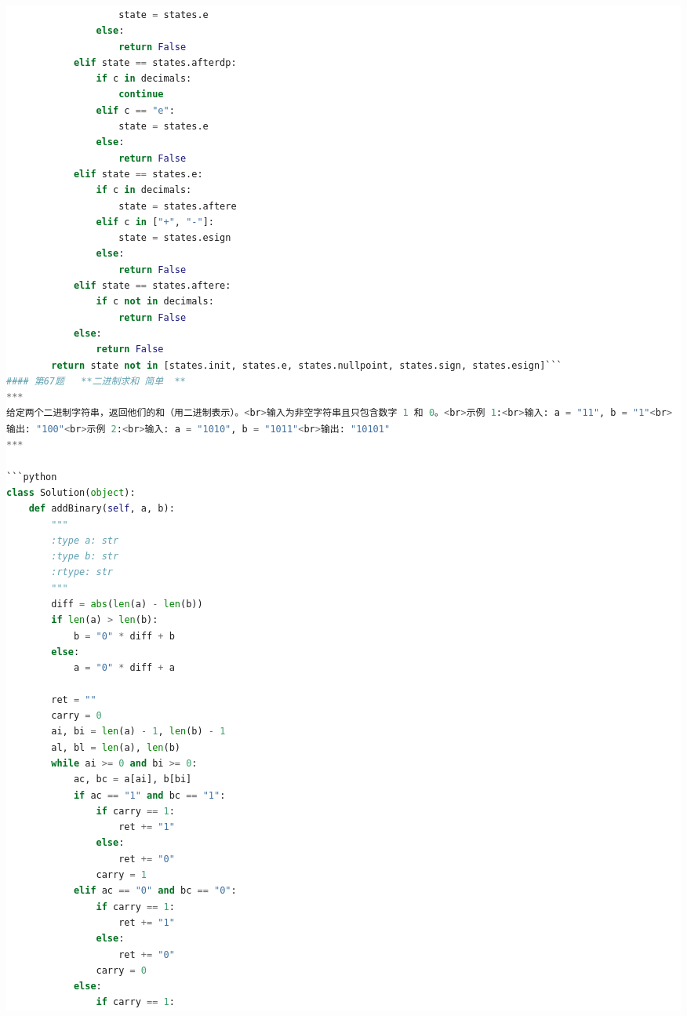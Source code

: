```python
                    state = states.e
                else:
                    return False
            elif state == states.afterdp:
                if c in decimals:
                    continue
                elif c == "e":
                    state = states.e
                else:
                    return False
            elif state == states.e:
                if c in decimals:
                    state = states.aftere
                elif c in ["+", "-"]:
                    state = states.esign
                else:
                    return False
            elif state == states.aftere:
                if c not in decimals:
                    return False
            else:
                return False
        return state not in [states.init, states.e, states.nullpoint, states.sign, states.esign]```
#### 第67题	**二进制求和	简单	**
***
给定两个二进制字符串，返回他们的和（用二进制表示）。<br>输入为非空字符串且只包含数字 1 和 0。<br>示例 1:<br>输入: a = "11", b = "1"<br>输出: "100"<br>示例 2:<br>输入: a = "1010", b = "1011"<br>输出: "10101"
***

```python
class Solution(object):
    def addBinary(self, a, b):
        """
        :type a: str
        :type b: str
        :rtype: str
        """
        diff = abs(len(a) - len(b))
        if len(a) > len(b):
            b = "0" * diff + b
        else:
            a = "0" * diff + a

        ret = ""
        carry = 0
        ai, bi = len(a) - 1, len(b) - 1
        al, bl = len(a), len(b)
        while ai >= 0 and bi >= 0:
            ac, bc = a[ai], b[bi]
            if ac == "1" and bc == "1":
                if carry == 1:
                    ret += "1"
                else:
                    ret += "0"
                carry = 1
            elif ac == "0" and bc == "0":
                if carry == 1:
                    ret += "1"
                else:
                    ret += "0"
                carry = 0
            else:
                if carry == 1:
```